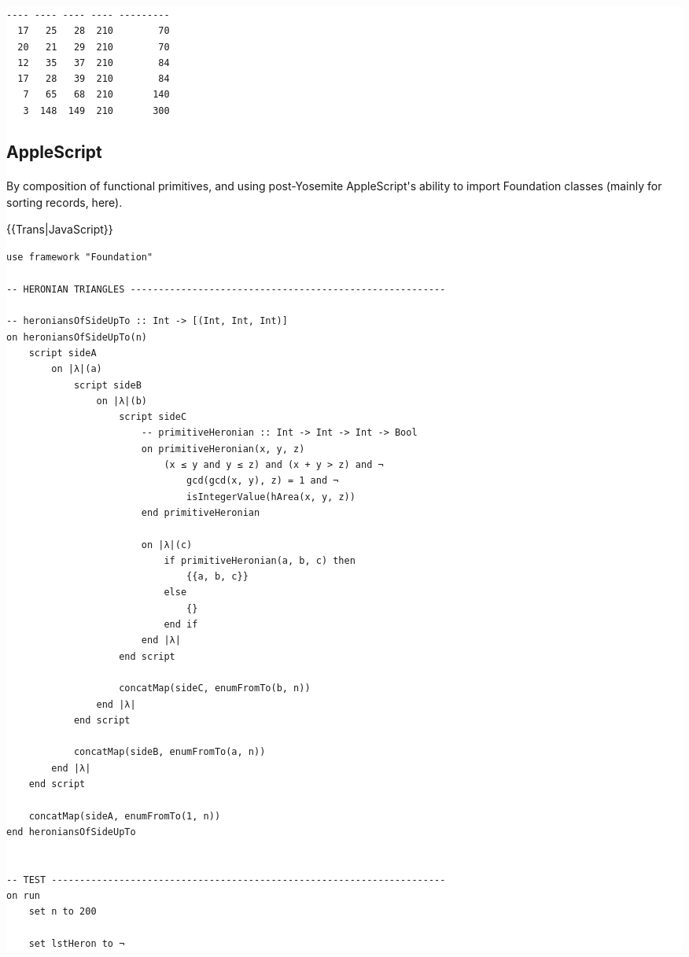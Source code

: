 ```txt
---- ---- ---- ---- ---------
  17   25   28  210        70
  20   21   29  210        70
  12   35   37  210        84
  17   28   39  210        84
   7   65   68  210       140
   3  148  149  210       300

```




## AppleScript


By composition of functional primitives, and using post-Yosemite AppleScript's ability to import Foundation classes (mainly for sorting records, here).

{{Trans|JavaScript}}

```AppleScript
use framework "Foundation"

-- HERONIAN TRIANGLES --------------------------------------------------------

-- heroniansOfSideUpTo :: Int -> [(Int, Int, Int)]
on heroniansOfSideUpTo(n)
    script sideA
        on |λ|(a)
            script sideB
                on |λ|(b)
                    script sideC
                        -- primitiveHeronian :: Int -> Int -> Int -> Bool
                        on primitiveHeronian(x, y, z)
                            (x ≤ y and y ≤ z) and (x + y > z) and ¬
                                gcd(gcd(x, y), z) = 1 and ¬
                                isIntegerValue(hArea(x, y, z))
                        end primitiveHeronian

                        on |λ|(c)
                            if primitiveHeronian(a, b, c) then
                                {{a, b, c}}
                            else
                                {}
                            end if
                        end |λ|
                    end script

                    concatMap(sideC, enumFromTo(b, n))
                end |λ|
            end script

            concatMap(sideB, enumFromTo(a, n))
        end |λ|
    end script

    concatMap(sideA, enumFromTo(1, n))
end heroniansOfSideUpTo


-- TEST ----------------------------------------------------------------------
on run
    set n to 200

    set lstHeron to ¬
```